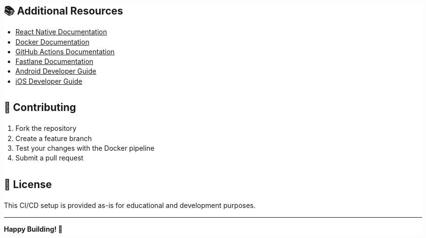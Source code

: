 ## 📚 Additional Resources

- [React Native Documentation](https://reactnative.dev/)
- [Docker Documentation](https://docs.docker.com/)
- [GitHub Actions Documentation](https://docs.github.com/en/actions)
- [Fastlane Documentation](https://docs.fastlane.tools/)
- [Android Developer Guide](https://developer.android.com/)
- [iOS Developer Guide](https://developer.apple.com/)

## 🤝 Contributing

1. Fork the repository
2. Create a feature branch
3. Test your changes with the Docker pipeline
4. Submit a pull request

## 📄 License

This CI/CD setup is provided as-is for educational and development purposes.

---

**Happy Building! 🚀**
